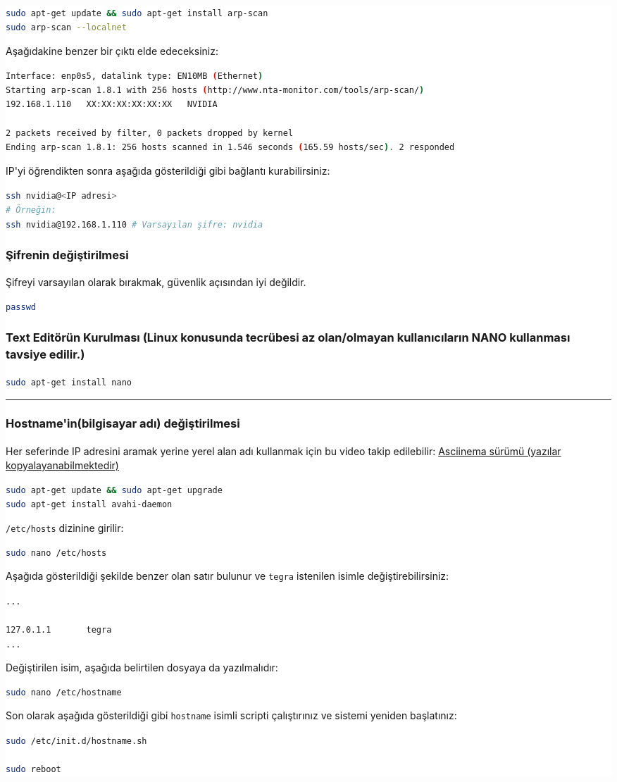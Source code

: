 ```bash
sudo apt-get update && sudo apt-get install arp-scan
sudo arp-scan --localnet 	
```
Aşağıdakine benzer bir çıktı elde edeceksiniz:
```bash
Interface: enp0s5, datalink type: EN10MB (Ethernet)
Starting arp-scan 1.8.1 with 256 hosts (http://www.nta-monitor.com/tools/arp-scan/)
192.168.1.110	XX:XX:XX:XX:XX:XX	NVIDIA

2 packets received by filter, 0 packets dropped by kernel
Ending arp-scan 1.8.1: 256 hosts scanned in 1.546 seconds (165.59 hosts/sec). 2 responded
```
IP'yi öğrendikten sonra aşağıda gösterildiği gibi bağlantı kurabilirsiniz:
```bash
ssh nvidia@<IP adresi>
# Örneğin:
ssh nvidia@192.168.1.110 # Varsayılan şifre: nvidia
```

### <a name="sifre_degistir"></a>Şifrenin değiştirilmesi
Şifreyi varsayılan olarak bırakmak, güvenlik açısından iyi değildir.
```bash
passwd
```

### <a name="editor_kurulumu"></a>Text Editörün Kurulması (Linux konusunda tecrübesi az olan/olmayan kullanıcıların NANO kullanması tavsiye edilir.)
```bash
sudo apt-get install nano
```

---
### <a name="hostname_degistir"></a>Hostname'in(bilgisayar adı) değiştirilmesi
Her seferinde IP adresini aramak yerine yerel alan adı kullanmak için bu video takip edilebilir:
[Asciinema sürümü (yazılar kopyalayanabilmektedir)](https://asciinema.org/a/nytXz7ZUMGAXb6VpHY0fLHEJY)
```bash
sudo apt-get update && sudo apt-get upgrade
sudo apt-get install avahi-daemon
```
`/etc/hosts` dizinine girilir:
```bash
sudo nano /etc/hosts
```
Aşağıda gösterildiği şekilde benzer olan satır bulunur ve `tegra` istenilen isimle değiştirebilirsiniz:
```bash
...

127.0.1.1       tegra
...
```
Değiştirilen isim, aşağıda belirtilen dosyaya da yazılmalıdır:
```bash
sudo nano /etc/hostname
```
Son olarak aşağıda gösterildiği gibi `hostname` isimli scripti çalıştırınız ve sistemi yeniden başlatınız:
```bash
sudo /etc/init.d/hostname.sh

sudo reboot
```